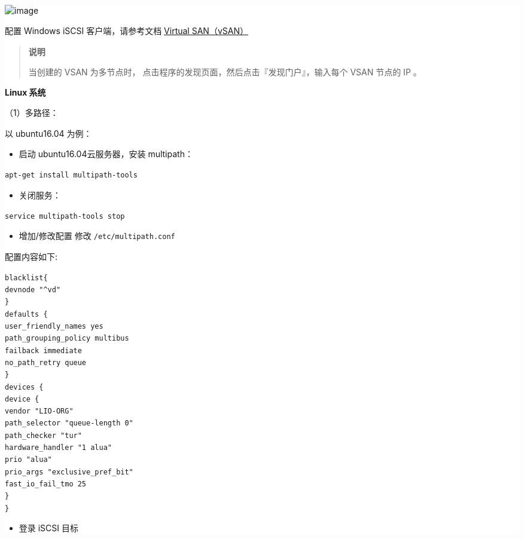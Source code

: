   ![image](/compute/vm/manual/_images/8.png)

配置 Windows iSCSI 客户端，请参考文档 [Virtual SAN（vSAN）](https://docsv3.qingcloud.com/storage/share/manual/vsan)

> **说明**
>
> 当创建的 VSAN 为多节点时， 点击程序的发现页面，然后点击『发现门户』，输入每个 VSAN 节点的 IP 。

**Linux 系统**

（1）多路径：

 以 ubuntu16.04 为例：

- 启动 ubuntu16.04云服务器，安装 multipath：

```
apt-get install multipath-tools
```

- 关闭服务：

```
service multipath-tools stop
```

- 增加/修改配置
修改 ```/etc/multipath.conf```

配置内容如下:

```
blacklist{
devnode "^vd"
}
defaults {
user_friendly_names yes
path_grouping_policy multibus
failback immediate
no_path_retry queue
}
devices {
device {
vendor "LIO-ORG"
path_selector "queue-length 0"
path_checker "tur"
hardware_handler "1 alua"
prio "alua"
prio_args "exclusive_pref_bit"
fast_io_fail_tmo 25
}
}

```


- 登录 iSCSI 目标
